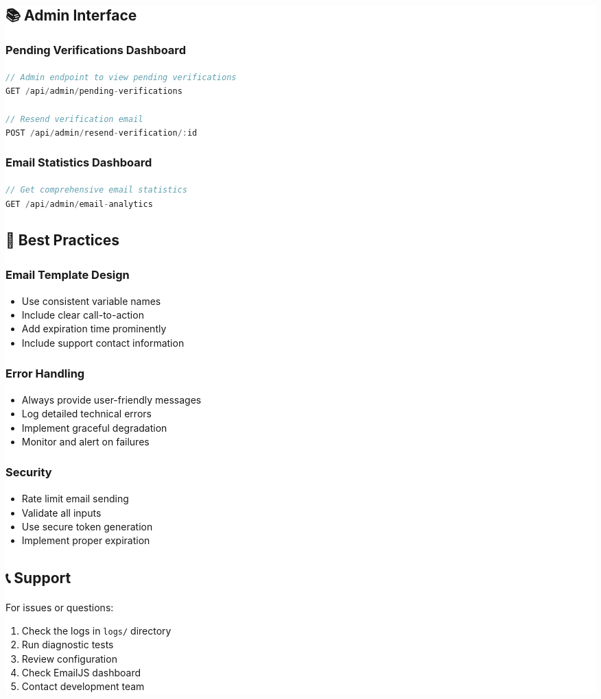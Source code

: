 ## 📚 **Admin Interface**

### **Pending Verifications Dashboard**
```javascript
// Admin endpoint to view pending verifications
GET /api/admin/pending-verifications

// Resend verification email
POST /api/admin/resend-verification/:id
```

### **Email Statistics Dashboard**
```javascript
// Get comprehensive email statistics
GET /api/admin/email-analytics
```

## 🎯 **Best Practices**

### **Email Template Design**
- Use consistent variable names
- Include clear call-to-action
- Add expiration time prominently
- Include support contact information

### **Error Handling**
- Always provide user-friendly messages
- Log detailed technical errors
- Implement graceful degradation
- Monitor and alert on failures

### **Security**
- Rate limit email sending
- Validate all inputs
- Use secure token generation
- Implement proper expiration

## 📞 **Support**

For issues or questions:
1. Check the logs in `logs/` directory
2. Run diagnostic tests
3. Review configuration
4. Check EmailJS dashboard
5. Contact development team
